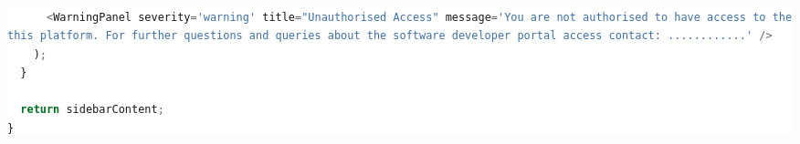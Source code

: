 ```ts
      <WarningPanel severity='warning' title="Unauthorised Access" message='You are not authorised to have access to the this platform. For further questions and queries about the software developer portal access contact: ............' />
    );
  }

  return sidebarContent;
}

```